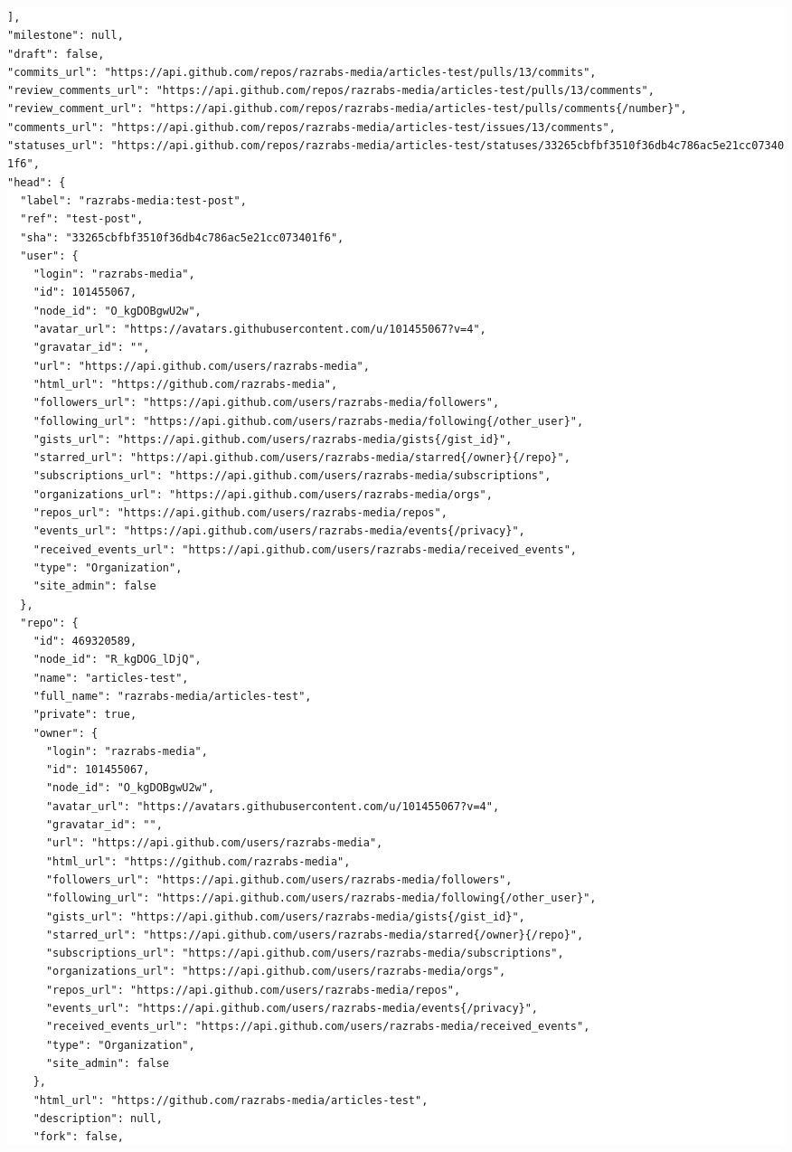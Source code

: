     ],
    "milestone": null,
    "draft": false,
    "commits_url": "https://api.github.com/repos/razrabs-media/articles-test/pulls/13/commits",
    "review_comments_url": "https://api.github.com/repos/razrabs-media/articles-test/pulls/13/comments",
    "review_comment_url": "https://api.github.com/repos/razrabs-media/articles-test/pulls/comments{/number}",
    "comments_url": "https://api.github.com/repos/razrabs-media/articles-test/issues/13/comments",
    "statuses_url": "https://api.github.com/repos/razrabs-media/articles-test/statuses/33265cbfbf3510f36db4c786ac5e21cc073401f6",
    "head": {
      "label": "razrabs-media:test-post",
      "ref": "test-post",
      "sha": "33265cbfbf3510f36db4c786ac5e21cc073401f6",
      "user": {
        "login": "razrabs-media",
        "id": 101455067,
        "node_id": "O_kgDOBgwU2w",
        "avatar_url": "https://avatars.githubusercontent.com/u/101455067?v=4",
        "gravatar_id": "",
        "url": "https://api.github.com/users/razrabs-media",
        "html_url": "https://github.com/razrabs-media",
        "followers_url": "https://api.github.com/users/razrabs-media/followers",
        "following_url": "https://api.github.com/users/razrabs-media/following{/other_user}",
        "gists_url": "https://api.github.com/users/razrabs-media/gists{/gist_id}",
        "starred_url": "https://api.github.com/users/razrabs-media/starred{/owner}{/repo}",
        "subscriptions_url": "https://api.github.com/users/razrabs-media/subscriptions",
        "organizations_url": "https://api.github.com/users/razrabs-media/orgs",
        "repos_url": "https://api.github.com/users/razrabs-media/repos",
        "events_url": "https://api.github.com/users/razrabs-media/events{/privacy}",
        "received_events_url": "https://api.github.com/users/razrabs-media/received_events",
        "type": "Organization",
        "site_admin": false
      },
      "repo": {
        "id": 469320589,
        "node_id": "R_kgDOG_lDjQ",
        "name": "articles-test",
        "full_name": "razrabs-media/articles-test",
        "private": true,
        "owner": {
          "login": "razrabs-media",
          "id": 101455067,
          "node_id": "O_kgDOBgwU2w",
          "avatar_url": "https://avatars.githubusercontent.com/u/101455067?v=4",
          "gravatar_id": "",
          "url": "https://api.github.com/users/razrabs-media",
          "html_url": "https://github.com/razrabs-media",
          "followers_url": "https://api.github.com/users/razrabs-media/followers",
          "following_url": "https://api.github.com/users/razrabs-media/following{/other_user}",
          "gists_url": "https://api.github.com/users/razrabs-media/gists{/gist_id}",
          "starred_url": "https://api.github.com/users/razrabs-media/starred{/owner}{/repo}",
          "subscriptions_url": "https://api.github.com/users/razrabs-media/subscriptions",
          "organizations_url": "https://api.github.com/users/razrabs-media/orgs",
          "repos_url": "https://api.github.com/users/razrabs-media/repos",
          "events_url": "https://api.github.com/users/razrabs-media/events{/privacy}",
          "received_events_url": "https://api.github.com/users/razrabs-media/received_events",
          "type": "Organization",
          "site_admin": false
        },
        "html_url": "https://github.com/razrabs-media/articles-test",
        "description": null,
        "fork": false,